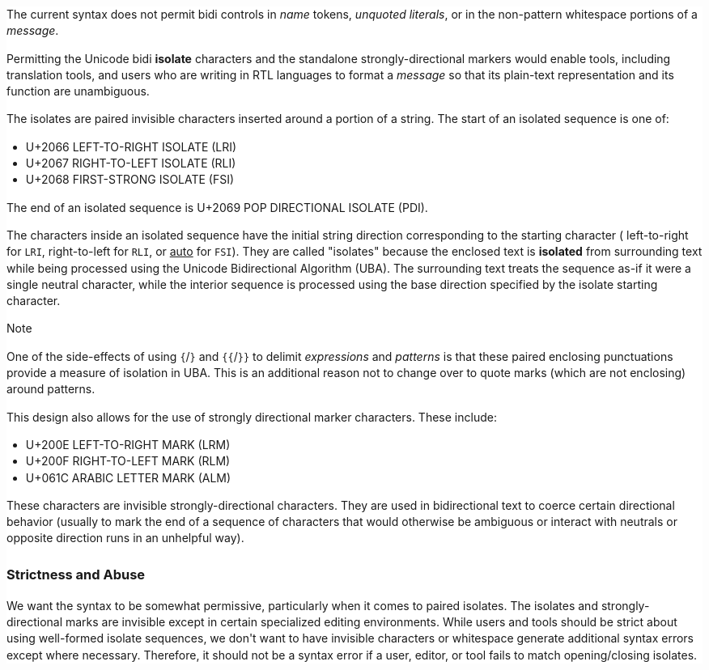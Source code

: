 The current syntax does not permit bidi controls in _name_ tokens,
_unquoted literals_,
or in the non-pattern whitespace portions of a _message_.

Permitting the Unicode bidi **isolate** characters and the standalone strongly-directional markers
would enable tools, including translation tools, and users who are writing in RTL languages
to format a _message_ so that its plain-text representation and its function
are unambiguous.

The isolates are paired invisible characters inserted around a portion of a string.
The start of an isolated sequence is one of:
- U+2066 LEFT-TO-RIGHT ISOLATE (LRI)
- U+2067 RIGHT-TO-LEFT ISOLATE (RLI)
- U+2068 FIRST-STRONG ISOLATE (FSI)

The end of an isolated sequence is U+2069 POP DIRECTIONAL ISOLATE (PDI).

The characters inside an isolated sequence have the initial string direction
corresponding to the starting character (
left-to-right for `LRI`, 
right-to-left for `RLI`, 
or <a href="https://www.w3.org/TR/i18n-glossary#auto-direction">auto</a> for `FSI`).
They are called "isolates" because the enclosed text is **isolated** from surrounding text
while being processed using the Unicode Bidirectional Algorithm (UBA).
The surrounding text treats the sequence as-if it were a single neutral character,
while the interior sequence is processed using the base direction specified by the isolate
starting character.

> [!NOTE]
> One of the side-effects of using `{`/`}` and `{{`/`}}` to delimit _expressions_
> and _patterns_ is that these paired enclosing punctuations provide a measure of
> isolation in UBA.
> This is an additional reason not to change over to quote marks (which are not enclosing)
> around patterns.

This design also allows for the use of strongly directional marker characters.
These include:
- U+200E LEFT-TO-RIGHT MARK (LRM)
- U+200F RIGHT-TO-LEFT MARK (RLM)
- U+061C ARABIC LETTER MARK (ALM)

These characters are invisible strongly-directional characters.
They are used in bidirectional
text to coerce certain directional behavior (usually to mark the end of 
a sequence of characters that would otherwise be ambiguous or interact with
neutrals or opposite direction runs in an unhelpful way).

### Strictness and Abuse

We want the syntax to be somewhat permissive, particularly when it comes to paired isolates.
The isolates and strongly-directional marks are invisible except in certain specialized editing environments.
While users and tools should be strict about using well-formed isolate sequences,
we don't want to have invisible characters or whitespace generate additional syntax errors except where necessary.
Therefore, it should not be a syntax error if a user, editor, or tool fails to match opening/closing isolates.
